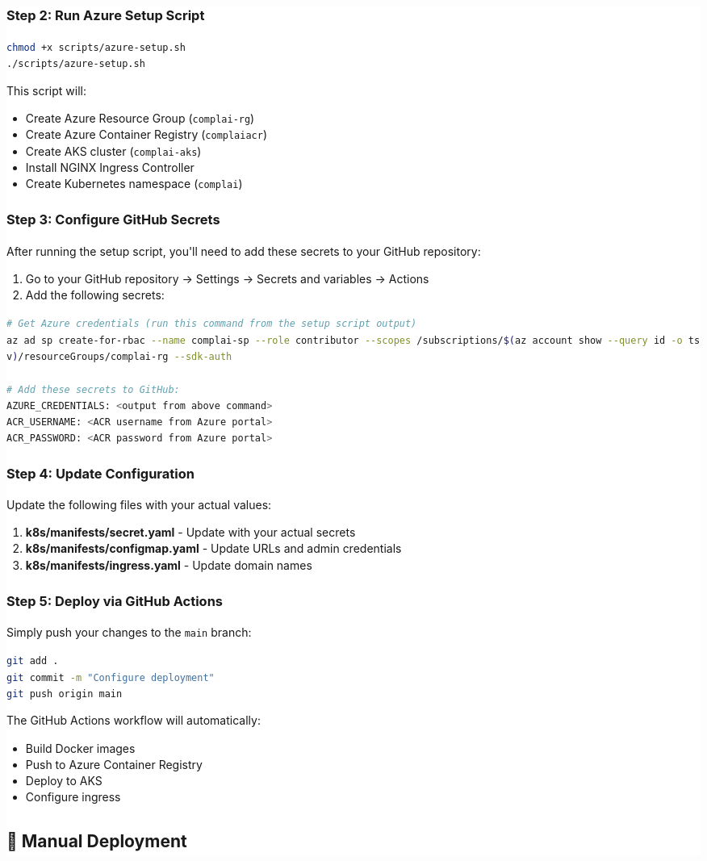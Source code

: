 ### Step 2: Run Azure Setup Script
```bash
chmod +x scripts/azure-setup.sh
./scripts/azure-setup.sh
```

This script will:
- Create Azure Resource Group (`complai-rg`)
- Create Azure Container Registry (`complaiacr`)
- Create AKS cluster (`complai-aks`)
- Install NGINX Ingress Controller
- Create Kubernetes namespace (`complai`)

### Step 3: Configure GitHub Secrets
After running the setup script, you'll need to add these secrets to your GitHub repository:

1. Go to your GitHub repository → Settings → Secrets and variables → Actions
2. Add the following secrets:

```bash
# Get Azure credentials (run this command from the setup script output)
az ad sp create-for-rbac --name complai-sp --role contributor --scopes /subscriptions/$(az account show --query id -o tsv)/resourceGroups/complai-rg --sdk-auth

# Add these secrets to GitHub:
AZURE_CREDENTIALS: <output from above command>
ACR_USERNAME: <ACR username from Azure portal>
ACR_PASSWORD: <ACR password from Azure portal>
```

### Step 4: Update Configuration
Update the following files with your actual values:

1. **k8s/manifests/secret.yaml** - Update with your actual secrets
2. **k8s/manifests/configmap.yaml** - Update URLs and admin credentials
3. **k8s/manifests/ingress.yaml** - Update domain names

### Step 5: Deploy via GitHub Actions
Simply push your changes to the `main` branch:
```bash
git add .
git commit -m "Configure deployment"
git push origin main
```

The GitHub Actions workflow will automatically:
- Build Docker images
- Push to Azure Container Registry
- Deploy to AKS
- Configure ingress

## 🔧 Manual Deployment
